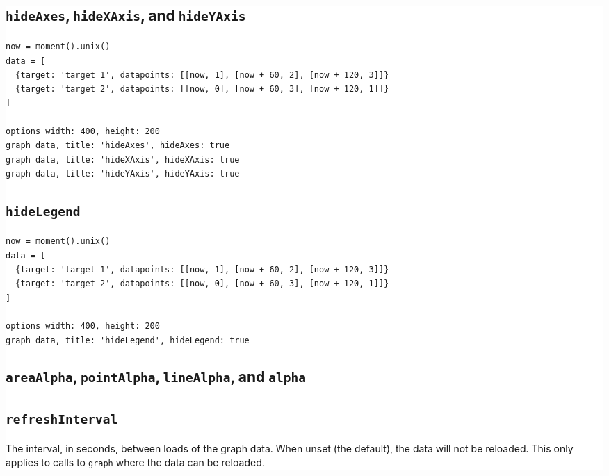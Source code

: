 ## `hideAxes`, `hideXAxis`, and `hideYAxis`

```
now = moment().unix()
data = [
  {target: 'target 1', datapoints: [[now, 1], [now + 60, 2], [now + 120, 3]]}
  {target: 'target 2', datapoints: [[now, 0], [now + 60, 3], [now + 120, 1]]}
]

options width: 400, height: 200
graph data, title: 'hideAxes', hideAxes: true
graph data, title: 'hideXAxis', hideXAxis: true
graph data, title: 'hideYAxis', hideYAxis: true
```

## `hideLegend`

```
now = moment().unix()
data = [
  {target: 'target 1', datapoints: [[now, 1], [now + 60, 2], [now + 120, 3]]}
  {target: 'target 2', datapoints: [[now, 0], [now + 60, 3], [now + 120, 1]]}
]

options width: 400, height: 200
graph data, title: 'hideLegend', hideLegend: true
```

## `areaAlpha`, `pointAlpha`, `lineAlpha`, and `alpha`

## `refreshInterval`

The interval, in seconds, between loads of the graph data. When unset (the default), the data will not be reloaded. This only applies to calls to `graph` where the data can be reloaded.
